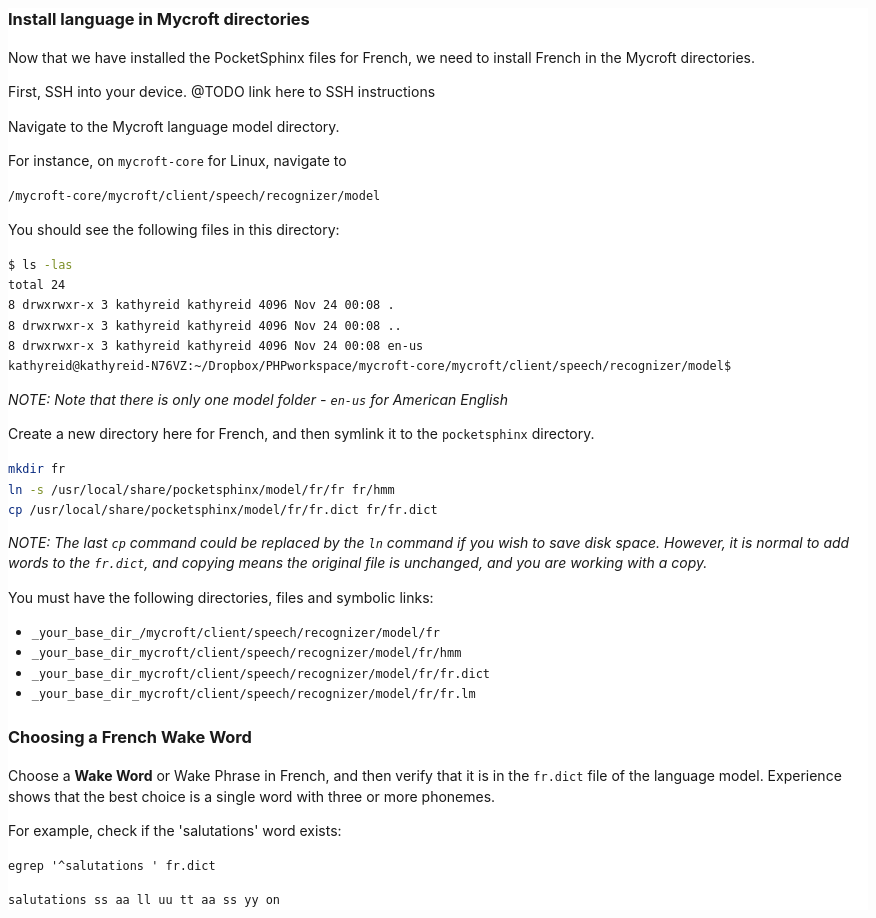 ### Install language in Mycroft directories

Now that we have installed the PocketSphinx files for French, we need to install French in the Mycroft directories.

First, SSH into your device.
@TODO link here to SSH instructions


Navigate to the Mycroft language model directory.

For instance, on `mycroft-core` for Linux, navigate to

`/mycroft-core/mycroft/client/speech/recognizer/model`

You should see the following files in this directory:

```bash
$ ls -las
total 24
8 drwxrwxr-x 3 kathyreid kathyreid 4096 Nov 24 00:08 .
8 drwxrwxr-x 3 kathyreid kathyreid 4096 Nov 24 00:08 ..
8 drwxrwxr-x 3 kathyreid kathyreid 4096 Nov 24 00:08 en-us
kathyreid@kathyreid-N76VZ:~/Dropbox/PHPworkspace/mycroft-core/mycroft/client/speech/recognizer/model$
```

_NOTE: Note that there is only one model folder - `en-us` for American English_

Create a new directory here for French, and then symlink it to the `pocketsphinx` directory.

```bash
mkdir fr
ln -s /usr/local/share/pocketsphinx/model/fr/fr fr/hmm
cp /usr/local/share/pocketsphinx/model/fr/fr.dict fr/fr.dict
```
_NOTE: The last `cp` command could be replaced by the `ln` command if you wish to save disk space. However, it is normal to add words to the `fr.dict`, and copying means the original file is unchanged, and you are working with a copy._

You must have the following directories, files and symbolic links:

* `_your_base_dir_/mycroft/client/speech/recognizer/model/fr`
* `_your_base_dir_mycroft/client/speech/recognizer/model/fr/hmm`
* `_your_base_dir_mycroft/client/speech/recognizer/model/fr/fr.dict`
* `_your_base_dir_mycroft/client/speech/recognizer/model/fr/fr.lm`

### Choosing a French **Wake Word**

Choose a **Wake Word** or Wake Phrase in French, and then verify that it is in the `fr.dict` file of the language model. Experience shows that the best choice is a single word with three or more phonemes.

For example, check  if the 'salutations' word exists:

`egrep '^salutations ' fr.dict`

`salutations ss aa ll uu tt aa ss yy on`
